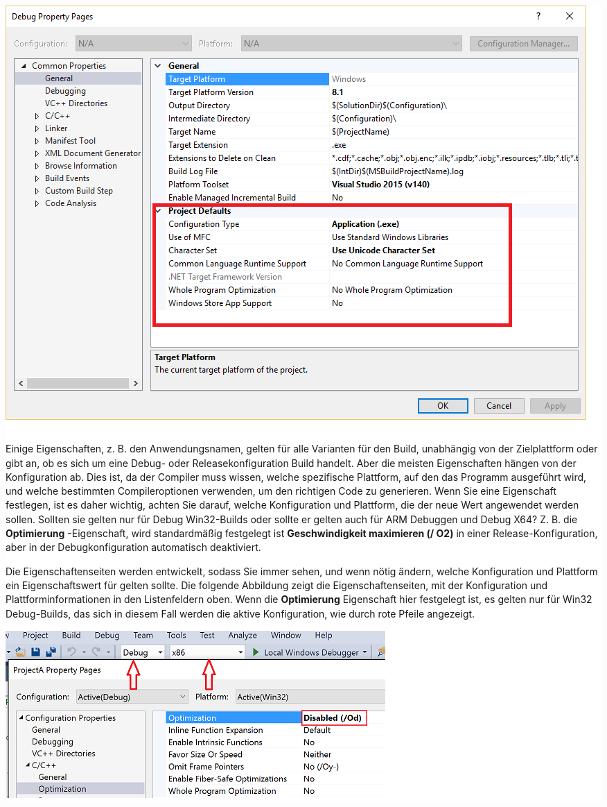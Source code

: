  ![Visual C# 43; &#43; Projekt Standardwerte](../ide/media/visual-c---project-defaults.png "standardmäßig von Visual C++-Projekt")  
  
 Einige Eigenschaften, z. B. den Anwendungsnamen, gelten für alle Varianten für den Build, unabhängig von der Zielplattform oder gibt an, ob es sich um eine Debug- oder Releasekonfiguration Build handelt. Aber die meisten Eigenschaften hängen von der Konfiguration ab. Dies ist, da der Compiler muss wissen, welche spezifische Plattform, auf den das Programm ausgeführt wird, und welche bestimmten Compileroptionen verwenden, um den richtigen Code zu generieren. Wenn Sie eine Eigenschaft festlegen, ist es daher wichtig, achten Sie darauf, welche Konfiguration und Plattform, die der neue Wert angewendet werden sollen. Sollten sie gelten nur für Debug Win32-Builds oder sollte er gelten auch für ARM Debuggen und Debug X64? Z. B. die **Optimierung** -Eigenschaft, wird standardmäßig festgelegt ist **Geschwindigkeit maximieren (/ O2)** in einer Release-Konfiguration, aber in der Debugkonfiguration automatisch deaktiviert.  
  
 Die Eigenschaftenseiten werden entwickelt, sodass Sie immer sehen, und wenn nötig ändern, welche Konfiguration und Plattform ein Eigenschaftswert für gelten sollte. Die folgende Abbildung zeigt die Eigenschaftenseiten, mit der Konfiguration und Plattforminformationen in den Listenfeldern oben. Wenn die **Optimierung** Eigenschaft hier festgelegt ist, es gelten nur für Win32 Debug-Builds, das sich in diesem Fall werden die aktive Konfiguration, wie durch rote Pfeile angezeigt.  
  
 ![Visual C# 43; &#43; Eigenschaftenseiten, die mit der aktiven Konfiguration](../ide/media/visual-c---property-pages-showing-active-configuration.png "Visual C++-Eigenschaftenseiten zeigt aktive Konfiguration")  
  